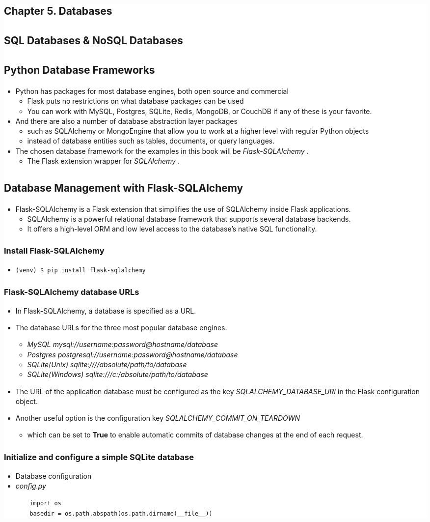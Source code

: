 
## Chapter 5. Databases

## SQL Databases & NoSQL Databases



## Python Database Frameworks

* Python has packages for most database engines, both open source and commercial
    * Flask puts no restrictions on what database packages can be used
    * You can work with MySQL, Postgres, SQLite, Redis, MongoDB, or CouchDB if any of these is your favorite.
* And there are also a number of database abstraction layer packages
    * such as SQLAlchemy or MongoEngine that allow you to work at a higher level with regular Python objects
    * instead of database entities such as tables, documents, or query languages.
* The chosen database framework for the examples in this book will be *Flask-SQLAlchemy* .
    * The Flask extension wrapper for *SQLAlchemy* .

## Database Management with Flask-SQLAlchemy
* Flask-SQLAlchemy is a Flask extension that simplifies the use of SQLAlchemy inside Flask applications.
    * SQLAlchemy is a powerful relational database framework that supports several database backends.
    * It offers a high-level ORM and low level access to the database’s native SQL functionality.
### Install Flask-SQLAlchemy
* `(venv) $ pip install flask-sqlalchemy`

### Flask-SQLAlchemy database URLs
* In Flask-SQLAlchemy, a database is specified as a URL.
* The database URLs for the three most popular database engines.
    * *MySQL*  *mysql://username:password@hostname/database*
    * *Postgres*  *postgresql://username:password@hostname/database*
    * *SQLite(Unix)*  *sqlite:////absolute/path/to/database*
    * *SQLite(Windows)*  *sqlite:///c:/absolute/path/to/database*
    
* The URL of the application database must be configured as the key *SQLALCHEMY_DATABASE_URI* in the Flask configuration object.
* Another useful option is the configuration key *SQLALCHEMY_COMMIT_ON_TEARDOWN*
    * which can be set to **True** to enable automatic commits of database changes at the end of each request.

### Initialize and configure a simple SQLite database

* Database configuration
* *config.py*
    ```
        import os
        basedir = os.path.abspath(os.path.dirname(__file__))
